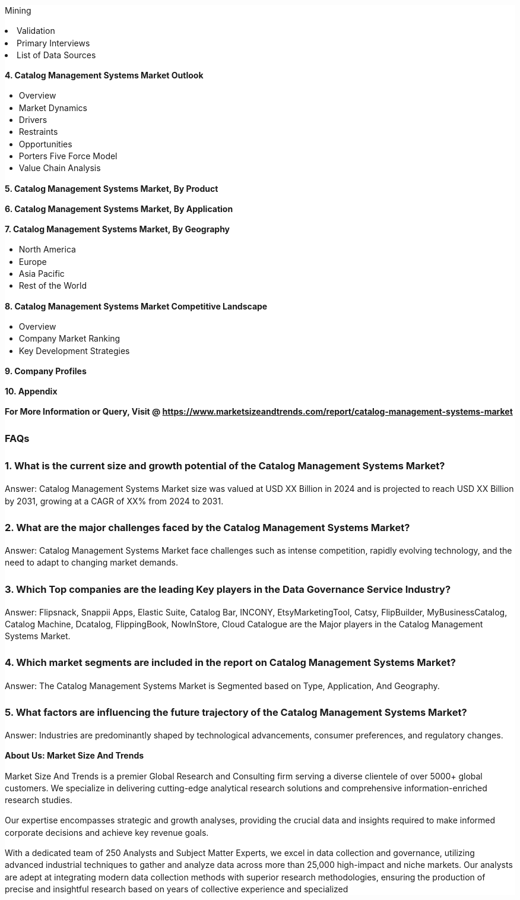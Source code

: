 Mining</span></li><li><span class="">Validation</span></li><li><span class="">Primary Interviews</span></li><li><span class="">List of Data Sources</span></li></ul></div><div class="" data-test-id=""><p><strong><span class="">4. Catalog Management Systems Market Outlook</span></strong></p></div><div class="" data-test-id=""><ul><li><span class="">Overview</span></li><li><span class="">Market Dynamics</span></li><li><span class="">Drivers</span></li><li><span class="">Restraints</span></li><li><span class="">Opportunities</span></li><li><span class="">Porters Five Force Model</span></li><li><span class="">Value Chain Analysis</span></li></ul></div><div class="" data-test-id=""><p><strong><span class="">5. Catalog Management Systems Market, By Product</span></strong></p></div><div class="" data-test-id=""><p><strong><span class="">6. Catalog Management Systems Market, By Application</span></strong></p></div><div class="" data-test-id=""><p><strong><span class="">7. Catalog Management Systems Market, By Geography</span></strong></p></div><div class="" data-test-id=""><ul><li><span class="">North America</span></li><li><span class="">Europe</span></li><li><span class="">Asia Pacific</span></li><li><span class="">Rest of the World</span></li></ul></div><div class="" data-test-id=""><p><strong><span class="">8. Catalog Management Systems Market Competitive Landscape</span></strong></p></div><div class="" data-test-id=""><ul><li><span class="">Overview</span></li><li><span class="">Company Market Ranking</span></li><li><span class="">Key Development Strategies</span></li></ul></div><div class="" data-test-id=""><p><strong><span class="">9. Company Profiles</span></strong></p></div><div class="" data-test-id=""><p><strong><span class="">10. Appendix</span></strong></p></div><div class="" data-test-id=""><p><strong><span class="">For More Information or Query, Visit @ <a href="https://www.marketsizeandtrends.com/report/catalog-management-systems-market" target="_blank">https://www.marketsizeandtrends.com/report/catalog-management-systems-market</a></span></strong></p></div><div class="" data-test-id=""><div class="article-main__content" data-test-id="publishing-text-block"><h3><strong><span class="">FAQs</span></strong></h3></div><div class="article-main__content" data-test-id="publishing-text-block"><h3><span class="">1. What is the current size and growth potential of the Catalog Management Systems Market?</span></h3></div><div class="article-main__content" data-test-id="publishing-text-block"><p><span class="font-[700]">Answer</span><span class="">: Catalog Management Systems Market size was valued at USD XX Billion in 2024 and is projected to reach USD XX Billion by 2031, growing at a CAGR of XX% from 2024 to 2031.</span></p></div><div class="article-main__content" data-test-id="publishing-text-block"><h3><span class="">2. What are the major challenges faced by the Catalog Management Systems Market?</span></h3></div><div class="article-main__content" data-test-id="publishing-text-block"><p><span class="font-[700]">Answer</span><span class="">: Catalog Management Systems Market face challenges such as intense competition, rapidly evolving technology, and the need to adapt to changing market demands.</span></p></div><div class="article-main__content" data-test-id="publishing-text-block"><h3><span class="">3. Which Top companies are the leading Key players in the Data Governance Service Industry?</span></h3></div><div class="article-main__content" data-test-id="publishing-text-block"><p><span class="font-[700]">Answer</span><span class="">: Flipsnack, Snappii Apps, Elastic Suite, Catalog Bar, INCONY, EtsyMarketingTool, Catsy, FlipBuilder, MyBusinessCatalog, Catalog Machine, Dcatalog, FlippingBook, NowInStore, Cloud Catalogue are the Major players in the Catalog Management Systems Market.</span></p></div><div class="article-main__content" data-test-id="publishing-text-block"><h3><span class="">4. Which market segments are included in the report on Catalog Management Systems Market?</span></h3></div><div class="article-main__content" data-test-id="publishing-text-block"><p><span class="font-[700]">Answer</span><span class="">: The Catalog Management Systems Market is Segmented based on Type, Application, And Geography.</span></p></div><div class="article-main__content" data-test-id="publishing-text-block"><h3><span class="">5. What factors are influencing the future trajectory of the Catalog Management Systems Market?</span></h3></div><div class="article-main__content" data-test-id="publishing-text-block"><p><span class="font-[700]">Answer:</span><span class="">&nbsp;Industries are predominantly shaped by technological advancements, consumer preferences, and regulatory changes.</span></p></div><p><strong><span class="">About Us: Market Size And Trends</span></strong></p></div><div class="" data-test-id=""><p><span class="">Market Size And Trends is a premier Global Research and Consulting firm serving a diverse clientele of over 5000+ global customers. We specialize in delivering cutting-edge analytical research solutions and comprehensive information-enriched research studies.</span></p></div><div class="" data-test-id=""><p><span class="">Our expertise encompasses strategic and growth analyses, providing the crucial data and insights required to make informed corporate decisions and achieve key revenue goals.</span></p></div><div class="" data-test-id=""><p><span class="">With a dedicated team of 250 Analysts and Subject Matter Experts, we excel in data collection and governance, utilizing advanced industrial techniques to gather and analyze data across more than 25,000 high-impact and niche markets. Our analysts are adept at integrating modern data collection methods with superior research methodologies, ensuring the production of precise and insightful research based on years of collective experience and specialized